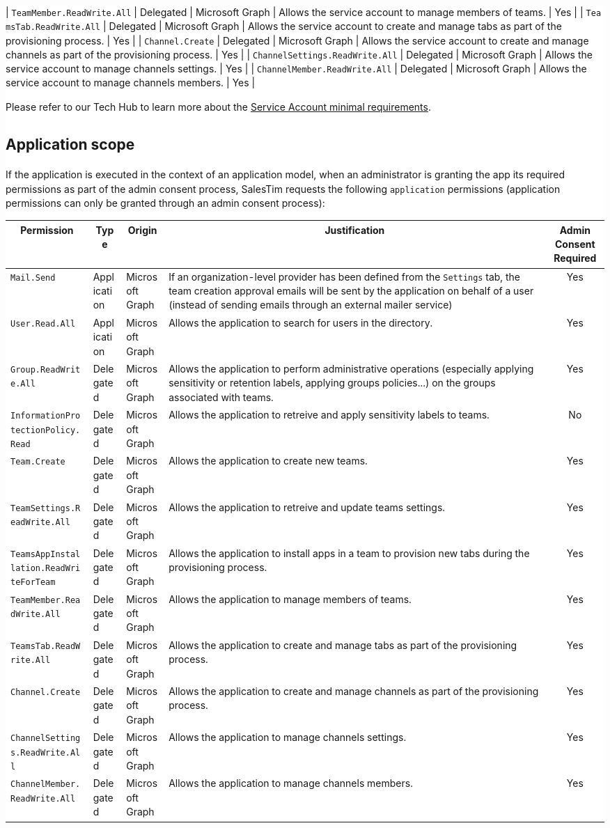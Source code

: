 | `TeamMember.ReadWrite.All` | Delegated | Microsoft Graph | Allows the service account to manage members of teams. | Yes |
| `TeamsTab.ReadWrite.All` | Delegated | Microsoft Graph | Allows the service account to create and manage tabs as part of the provisioning process. | Yes |
| `Channel.Create` | Delegated | Microsoft Graph | Allows the service account to create and manage channels as part of the provisioning process. | Yes |
| `ChannelSettings.ReadWrite.All` | Delegated | Microsoft Graph | Allows the service account to manage channels settings. | Yes |
| `ChannelMember.ReadWrite.All` | Delegated | Microsoft Graph | Allows the service account to manage channels members. | Yes |

Please refer to our Tech Hub to learn more about the [Service Account minimal requirements](https://developers.salestim.com/platform/apppermissions.html#service-account).

## Application scope

If the application is executed in the context of an application model, when an administrator is granting the app its required permissions as part of the admin consent process, SalesTim requests the following `application` permissions (application permissions can only be granted through an admin consent process):

| Permission | Type | Origin | Justification | Admin Consent Required |
|------------|------|--------|---------------|:----------------------:|
| `Mail.Send` | Application | Microsoft Graph | If an organization-level provider has been defined from the `Settings` tab, the team creation approval emails will be sent by the application on behalf of a user (instead of sending emails through an external mailer service) | Yes |
| `User.Read.All` | Application | Microsoft Graph | Allows the application to search for users in the directory. | Yes |
| `Group.ReadWrite.All` | Delegated | Microsoft Graph | Allows the application to perform administrative operations (especially applying sensitivity or retention labels, applying groups policies...) on the groups associated with teams. | Yes |
| `InformationProtectionPolicy.Read` | Delegated | Microsoft Graph | Allows the application to retreive and apply sensitivity labels to teams. | No |
| `Team.Create` | Delegated | Microsoft Graph | Allows the application to create new teams. | Yes |
| `TeamSettings.ReadWrite.All` | Delegated | Microsoft Graph | Allows the application to retreive and update teams settings. | Yes |
| `TeamsAppInstallation.ReadWriteForTeam` | Delegated | Microsoft Graph | Allows the application to install apps in a team to provision new tabs during the provisioning process. | Yes |
| `TeamMember.ReadWrite.All` | Delegated | Microsoft Graph | Allows the application to manage members of teams. | Yes |
| `TeamsTab.ReadWrite.All` | Delegated | Microsoft Graph | Allows the application to create and manage tabs as part of the provisioning process. | Yes |
| `Channel.Create` | Delegated | Microsoft Graph | Allows the application to create and manage channels as part of the provisioning process. | Yes |
| `ChannelSettings.ReadWrite.All` | Delegated | Microsoft Graph | Allows the application to manage channels settings. | Yes |
| `ChannelMember.ReadWrite.All` | Delegated | Microsoft Graph | Allows the application to manage channels members. | Yes |
